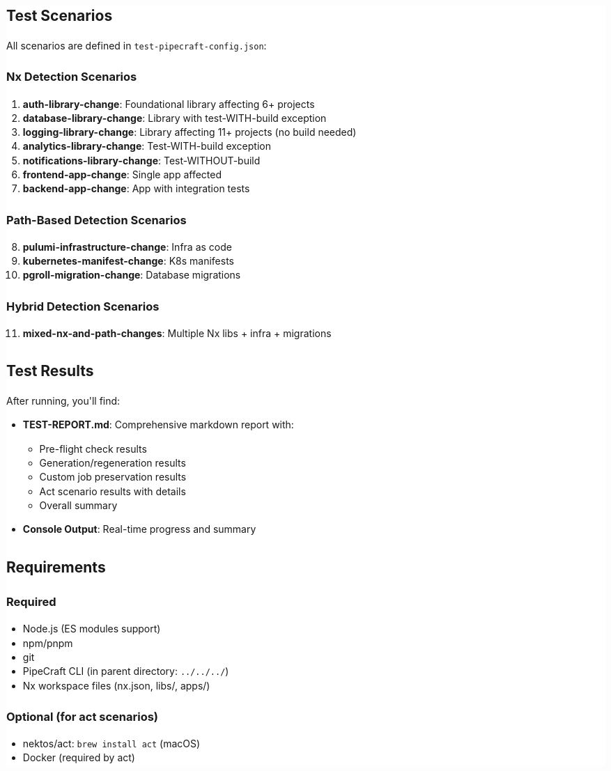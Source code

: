 ## Test Scenarios

All scenarios are defined in `test-pipecraft-config.json`:

### Nx Detection Scenarios

1. **auth-library-change**: Foundational library affecting 6+ projects
2. **database-library-change**: Library with test-WITH-build exception
3. **logging-library-change**: Library affecting 11+ projects (no build needed)
4. **analytics-library-change**: Test-WITH-build exception
5. **notifications-library-change**: Test-WITHOUT-build
6. **frontend-app-change**: Single app affected
7. **backend-app-change**: App with integration tests

### Path-Based Detection Scenarios

8. **pulumi-infrastructure-change**: Infra as code
9. **kubernetes-manifest-change**: K8s manifests
10. **pgroll-migration-change**: Database migrations

### Hybrid Detection Scenarios

11. **mixed-nx-and-path-changes**: Multiple Nx libs + infra + migrations

## Test Results

After running, you'll find:

- **TEST-REPORT.md**: Comprehensive markdown report with:

  - Pre-flight check results
  - Generation/regeneration results
  - Custom job preservation results
  - Act scenario results with details
  - Overall summary

- **Console Output**: Real-time progress and summary

## Requirements

### Required

- Node.js (ES modules support)
- npm/pnpm
- git
- PipeCraft CLI (in parent directory: `../../../`)
- Nx workspace files (nx.json, libs/, apps/)

### Optional (for act scenarios)

- nektos/act: `brew install act` (macOS)
- Docker (required by act)

